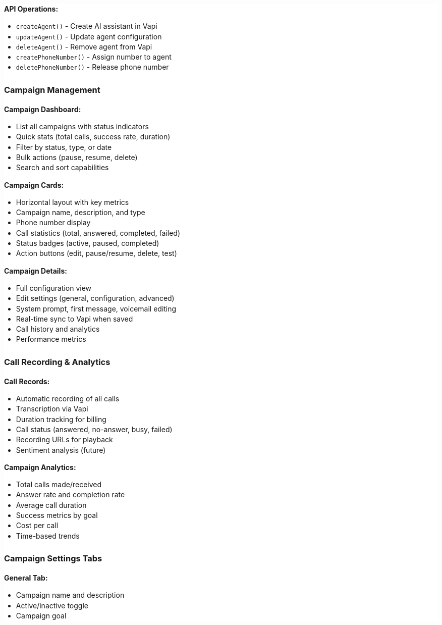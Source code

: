 **API Operations:**
- `createAgent()` - Create AI assistant in Vapi
- `updateAgent()` - Update agent configuration
- `deleteAgent()` - Remove agent from Vapi
- `createPhoneNumber()` - Assign number to agent
- `deletePhoneNumber()` - Release phone number

### Campaign Management

**Campaign Dashboard:**
- List all campaigns with status indicators
- Quick stats (total calls, success rate, duration)
- Filter by status, type, or date
- Bulk actions (pause, resume, delete)
- Search and sort capabilities

**Campaign Cards:**
- Horizontal layout with key metrics
- Campaign name, description, and type
- Phone number display
- Call statistics (total, answered, completed, failed)
- Status badges (active, paused, completed)
- Action buttons (edit, pause/resume, delete, test)

**Campaign Details:**
- Full configuration view
- Edit settings (general, configuration, advanced)
- System prompt, first message, voicemail editing
- Real-time sync to Vapi when saved
- Call history and analytics
- Performance metrics

### Call Recording & Analytics

**Call Records:**
- Automatic recording of all calls
- Transcription via Vapi
- Duration tracking for billing
- Call status (answered, no-answer, busy, failed)
- Recording URLs for playback
- Sentiment analysis (future)

**Campaign Analytics:**
- Total calls made/received
- Answer rate and completion rate
- Average call duration
- Success metrics by goal
- Cost per call
- Time-based trends

### Campaign Settings Tabs

**General Tab:**
- Campaign name and description
- Active/inactive toggle
- Campaign goal
